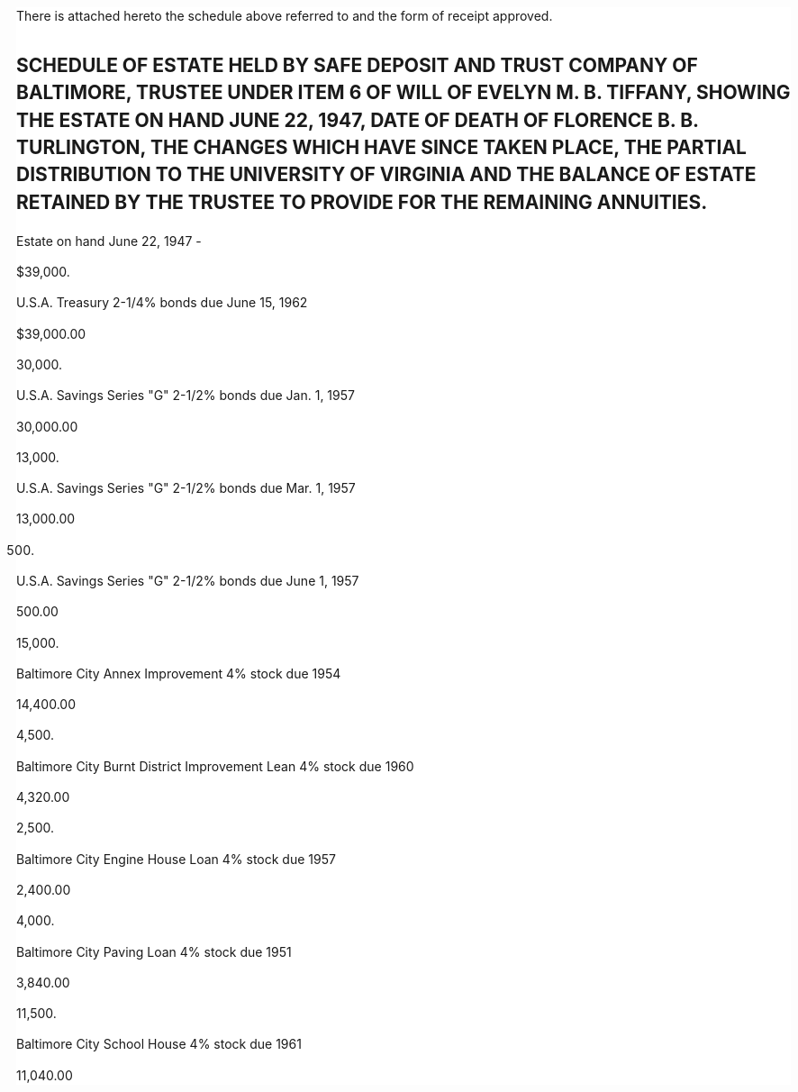 There is attached hereto the schedule above referred to and the form of receipt approved.

SCHEDULE OF ESTATE HELD BY SAFE DEPOSIT AND TRUST COMPANY OF BALTIMORE, TRUSTEE UNDER ITEM 6 OF WILL OF EVELYN M. B. TIFFANY, SHOWING THE ESTATE ON HAND JUNE 22, 1947, DATE OF DEATH OF FLORENCE B. B. TURLINGTON, THE CHANGES WHICH HAVE SINCE TAKEN PLACE, THE PARTIAL DISTRIBUTION TO THE UNIVERSITY OF VIRGINIA AND THE BALANCE OF ESTATE RETAINED BY THE TRUSTEE TO PROVIDE FOR THE REMAINING ANNUITIES.
--------------------------------------------------------------------------------------------------------------------------------------------------------------------------------------------------------------------------------------------------------------------------------------------------------------------------------------------------------------------------------------------------------------

Estate on hand June 22, 1947 -

$39,000.

U.S.A. Treasury 2-1/4% bonds due June 15, 1962

$39,000.00

30,000.

U.S.A. Savings Series "G" 2-1/2% bonds due Jan. 1, 1957

30,000.00

13,000.

U.S.A. Savings Series "G" 2-1/2% bonds due Mar. 1, 1957

13,000.00

500.

U.S.A. Savings Series "G" 2-1/2% bonds due June 1, 1957

500.00

15,000.

Baltimore City Annex Improvement 4% stock due 1954

14,400.00

4,500.

Baltimore City Burnt District Improvement Lean 4% stock due 1960

4,320.00

2,500.

Baltimore City Engine House Loan 4% stock due 1957

2,400.00

4,000.

Baltimore City Paving Loan 4% stock due 1951

3,840.00

11,500.

Baltimore City School House 4% stock due 1961

11,040.00
